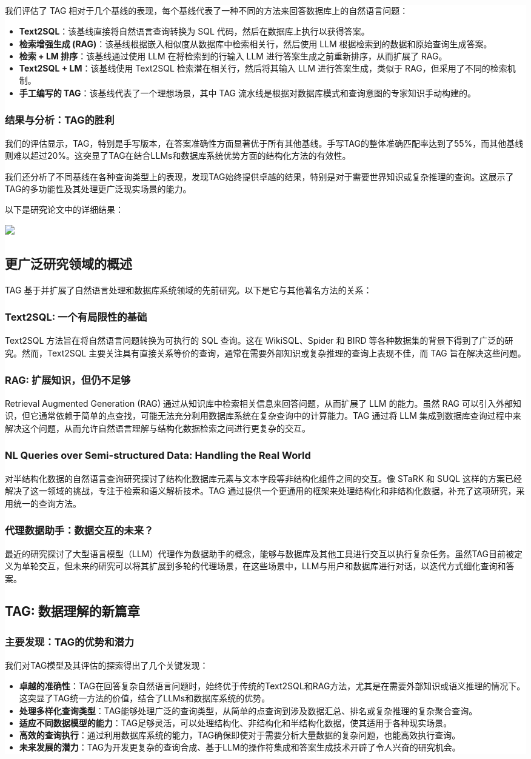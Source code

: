 我们评估了 TAG 相对于几个基线的表现，每个基线代表了一种不同的方法来回答数据库上的自然语言问题：

* **Text2SQL**：该基线直接将自然语言查询转换为 SQL 代码，然后在数据库上执行以获得答案。
* **检索增强生成 (RAG)**：该基线根据嵌入相似度从数据库中检索相关行，然后使用 LLM 根据检索到的数据和原始查询生成答案。
* **检索 + LM 排序**：该基线通过使用 LLM 在将检索到的行输入 LLM 进行答案生成之前重新排序，从而扩展了 RAG。
* **Text2SQL + LM**：该基线使用 Text2SQL 检索潜在相关行，然后将其输入 LLM 进行答案生成，类似于 RAG，但采用了不同的检索机制。
* **手工编写的 TAG**：该基线代表了一个理想场景，其中 TAG 流水线是根据对数据库模式和查询意图的专家知识手动构建的。

### 结果与分析：TAG的胜利

我们的评估显示，TAG，特别是手写版本，在答案准确性方面显著优于所有其他基线。手写TAG的整体准确匹配率达到了55%，而其他基线则难以超过20%。这突显了TAG在结合LLMs和数据库系统优势方面的结构化方法的有效性。

我们还分析了不同基线在各种查询类型上的表现，发现TAG始终提供卓越的结果，特别是对于需要世界知识或复杂推理的查询。这展示了TAG的多功能性及其处理更广泛现实场景的能力。

以下是研究论文中的详细结果：

![](https://wsrv.nl/?url=https://cdn-images-1.readmedium.com/v2/resize:fit:800/1*BzkF5x_EPrCE2wMIdqDTiw.png)

## 更广泛研究领域的概述

TAG 基于并扩展了自然语言处理和数据库系统领域的先前研究。以下是它与其他著名方法的关系：

### Text2SQL: 一个有局限性的基础

Text2SQL 方法旨在将自然语言问题转换为可执行的 SQL 查询。这在 WikiSQL、Spider 和 BIRD 等各种数据集的背景下得到了广泛的研究。然而，Text2SQL 主要关注具有直接关系等价的查询，通常在需要外部知识或复杂推理的查询上表现不佳，而 TAG 旨在解决这些问题。

### RAG: 扩展知识，但仍不足够

Retrieval Augmented Generation (RAG) 通过从知识库中检索相关信息来回答问题，从而扩展了 LLM 的能力。虽然 RAG 可以引入外部知识，但它通常依赖于简单的点查找，可能无法充分利用数据库系统在复杂查询中的计算能力。TAG 通过将 LLM 集成到数据库查询过程中来解决这个问题，从而允许自然语言理解与结构化数据检索之间进行更复杂的交互。

### NL Queries over Semi\-structured Data: Handling the Real World

对半结构化数据的自然语言查询研究探讨了结构化数据库元素与文本字段等非结构化组件之间的交互。像 STaRK 和 SUQL 这样的方案已经解决了这一领域的挑战，专注于检索和语义解析技术。TAG 通过提供一个更通用的框架来处理结构化和非结构化数据，补充了这项研究，采用统一的查询方法。

### 代理数据助手：数据交互的未来？

最近的研究探讨了大型语言模型（LLM）代理作为数据助手的概念，能够与数据库及其他工具进行交互以执行复杂任务。虽然TAG目前被定义为单轮交互，但未来的研究可以将其扩展到多轮的代理场景，在这些场景中，LLM与用户和数据库进行对话，以迭代方式细化查询和答案。

## TAG: 数据理解的新篇章

### 主要发现：TAG的优势和潜力

我们对TAG模型及其评估的探索得出了几个关键发现：

* **卓越的准确性**：TAG在回答复杂自然语言问题时，始终优于传统的Text2SQL和RAG方法，尤其是在需要外部知识或语义推理的情况下。这突显了TAG统一方法的价值，结合了LLMs和数据库系统的优势。
* **处理多样化查询类型**：TAG能够处理广泛的查询类型，从简单的点查询到涉及数据汇总、排名或复杂推理的复杂聚合查询。
* **适应不同数据模型的能力**：TAG足够灵活，可以处理结构化、非结构化和半结构化数据，使其适用于各种现实场景。
* **高效的查询执行**：通过利用数据库系统的能力，TAG确保即使对于需要分析大量数据的复杂问题，也能高效执行查询。
* **未来发展的潜力**：TAG为开发更复杂的查询合成、基于LLM的操作符集成和答案生成技术开辟了令人兴奋的研究机会。
